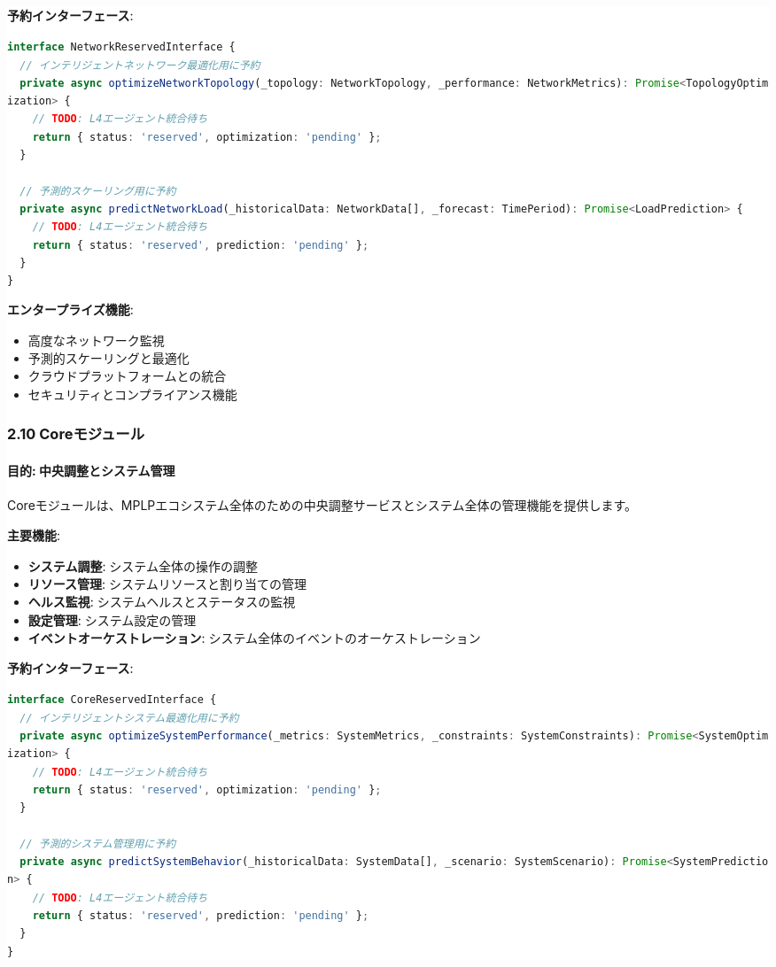 **予約インターフェース**:
```typescript
interface NetworkReservedInterface {
  // インテリジェントネットワーク最適化用に予約
  private async optimizeNetworkTopology(_topology: NetworkTopology, _performance: NetworkMetrics): Promise<TopologyOptimization> {
    // TODO: L4エージェント統合待ち
    return { status: 'reserved', optimization: 'pending' };
  }

  // 予測的スケーリング用に予約
  private async predictNetworkLoad(_historicalData: NetworkData[], _forecast: TimePeriod): Promise<LoadPrediction> {
    // TODO: L4エージェント統合待ち
    return { status: 'reserved', prediction: 'pending' };
  }
}
```

**エンタープライズ機能**:
- 高度なネットワーク監視
- 予測的スケーリングと最適化
- クラウドプラットフォームとの統合
- セキュリティとコンプライアンス機能

### 2.10 **Coreモジュール**

#### **目的**: 中央調整とシステム管理
Coreモジュールは、MPLPエコシステム全体のための中央調整サービスとシステム全体の管理機能を提供します。

**主要機能**:
- **システム調整**: システム全体の操作の調整
- **リソース管理**: システムリソースと割り当ての管理
- **ヘルス監視**: システムヘルスとステータスの監視
- **設定管理**: システム設定の管理
- **イベントオーケストレーション**: システム全体のイベントのオーケストレーション

**予約インターフェース**:
```typescript
interface CoreReservedInterface {
  // インテリジェントシステム最適化用に予約
  private async optimizeSystemPerformance(_metrics: SystemMetrics, _constraints: SystemConstraints): Promise<SystemOptimization> {
    // TODO: L4エージェント統合待ち
    return { status: 'reserved', optimization: 'pending' };
  }

  // 予測的システム管理用に予約
  private async predictSystemBehavior(_historicalData: SystemData[], _scenario: SystemScenario): Promise<SystemPrediction> {
    // TODO: L4エージェント統合待ち
    return { status: 'reserved', prediction: 'pending' };
  }
}
```
